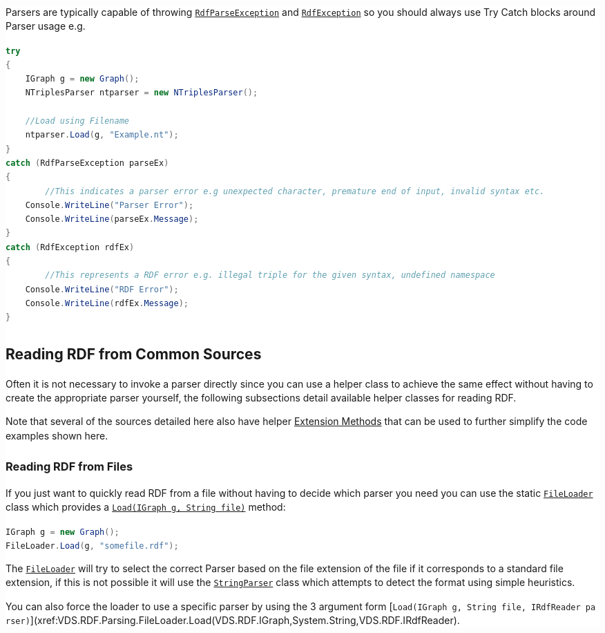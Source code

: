 Parsers are typically capable of throwing [`RdfParseException`](xref:VDS.RDF.Parsing.RdfParseException) and [`RdfException`](xref:VDS.RDF.RdfException) so you should always use Try Catch blocks around Parser usage e.g.

```csharp
try 
{
	IGraph g = new Graph();
	NTriplesParser ntparser = new NTriplesParser();

	//Load using Filename
	ntparser.Load(g, "Example.nt");
} 
catch (RdfParseException parseEx) 
{
        //This indicates a parser error e.g unexpected character, premature end of input, invalid syntax etc.
	Console.WriteLine("Parser Error");
	Console.WriteLine(parseEx.Message);
} 
catch (RdfException rdfEx)
{
        //This represents a RDF error e.g. illegal triple for the given syntax, undefined namespace
	Console.WriteLine("RDF Error");
	Console.WriteLine(rdfEx.Message);
}
```

## Reading RDF from Common Sources

Often it is not necessary to invoke a parser directly since you can use a helper class to achieve the same effect without having to create the appropriate parser yourself, the following subsections detail available helper classes for reading RDF.

Note that several of the sources detailed here also have helper [Extension Methods](Extension-Methods.md) that can be used to further simplify the code examples shown here.

### Reading RDF from Files

If you just want to quickly read RDF from a file without having to decide which parser you need you can use the static [`FileLoader`](xref:VDS.RDF.Parsing.FileLoader) class which provides a [`Load(IGraph g, String file)`](xref:VDS.RDF.Parsing.FileLoader.Load(VDS.RDF.IGraph,System.String)) method:

```csharp
IGraph g = new Graph();
FileLoader.Load(g, "somefile.rdf");
```

The [`FileLoader`](xref:VDS.RDF.Parsing.FileLoader) will try to select the correct Parser based on the file extension of the file if it corresponds to a standard file extension, if this is not possible it will use the [`StringParser`](xref:VDS.RDF.Parsing.StringParser) class which attempts to detect the format using simple heuristics.

You can also force the loader to use a specific parser by using the 3 argument form [`Load(IGraph g, String file, IRdfReader parser)`](xref:VDS.RDF.Parsing.FileLoader.Load(VDS.RDF.IGraph,System.String,VDS.RDF.IRdfReader).
